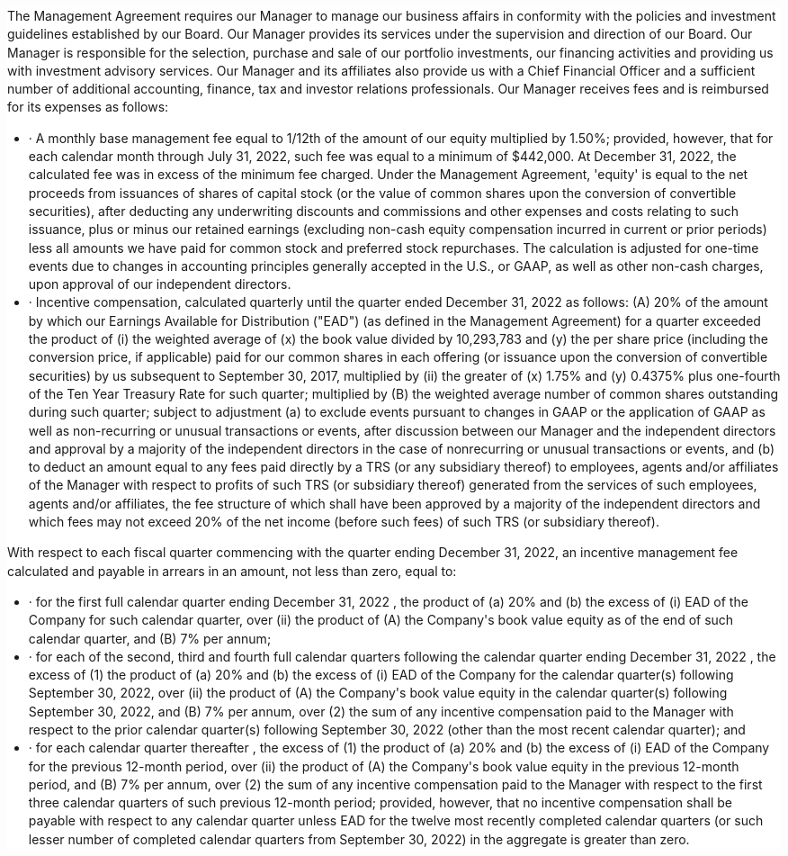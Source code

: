 The  Management  Agreement  requires  our  Manager  to  manage  our  business  affairs  in  conformity  with  the  policies  and investment guidelines established by our Board. Our Manager provides its services under the supervision and direction of our Board. Our Manager is responsible for the selection, purchase and sale of our portfolio investments, our financing activities and providing us with investment advisory services. Our Manager and its affiliates also provide us with a Chief Financial Officer and a sufficient number of additional accounting, finance, tax and investor relations professionals. Our Manager receives fees and is reimbursed for its expenses as follows:

- · A monthly base management fee equal to 1/12th of the amount of our equity multiplied by 1.50%; provided, however, that for each calendar month through July 31, 2022, such fee was equal to a minimum of $442,000. At December 31, 2022, the calculated fee was in excess of the minimum fee charged. Under the Management Agreement, 'equity' is equal to the net proceeds from issuances of shares of capital stock (or the value of common shares upon the conversion of convertible securities), after deducting any underwriting discounts and commissions and other expenses and costs relating to such issuance, plus or minus our retained earnings (excluding non-cash equity compensation incurred in current or prior periods) less all amounts we have paid for common stock and preferred stock repurchases. The calculation is adjusted for one-time events due to changes in accounting principles generally accepted in the U.S., or GAAP, as well as other non-cash charges, upon approval of our independent directors.
- · Incentive compensation, calculated quarterly until the quarter ended December 31, 2022 as follows: (A) 20% of the amount by which our Earnings Available for Distribution ("EAD") (as defined in the Management Agreement) for a quarter exceeded the product of (i) the weighted average of (x) the book value divided by 10,293,783 and (y) the per share price (including  the  conversion  price,  if  applicable)  paid  for  our  common  shares  in  each  offering  (or  issuance  upon  the conversion of convertible securities) by us subsequent to September 30, 2017, multiplied by (ii) the greater of (x) 1.75% and (y) 0.4375% plus one-fourth of the Ten Year Treasury Rate for such quarter; multiplied by (B) the weighted average number of common shares outstanding during such quarter; subject to adjustment (a) to exclude events pursuant to changes in GAAP or the application of GAAP as well as non-recurring or unusual transactions or events, after discussion between our Manager and the independent directors and approval by a majority of the independent directors in the case of nonrecurring or unusual transactions or events, and (b) to deduct an amount equal to any fees paid directly by a TRS (or any subsidiary thereof) to employees, agents and/or affiliates of the Manager with respect to profits of such TRS (or subsidiary thereof) generated from the services of such employees, agents and/or affiliates, the fee structure of which shall have been approved by a majority of the independent directors and which fees may not exceed 20% of the net income (before such fees) of such TRS (or subsidiary thereof).

With respect to each fiscal quarter commencing with the quarter ending December 31, 2022, an incentive management fee calculated and payable in arrears in an amount, not less than zero, equal to:

- · for the first full calendar quarter ending December 31, 2022 , the product of (a) 20% and (b) the excess of (i) EAD of the Company for such calendar quarter, over (ii) the product of (A) the Company's book value equity as of the end of such calendar quarter, and (B) 7% per annum;
- · for each of the second, third and fourth full calendar quarters following the calendar quarter ending December 31, 2022 , the excess of (1) the product of (a) 20% and (b) the excess of (i) EAD of the Company for the calendar quarter(s) following September 30, 2022, over (ii) the product of (A) the Company's book value equity in the calendar quarter(s) following September 30, 2022, and (B) 7% per annum, over (2) the sum of any incentive compensation paid to the Manager with respect to the prior calendar quarter(s) following September 30, 2022 (other than the most recent calendar quarter); and
- · for each calendar quarter thereafter , the excess of (1) the product of (a) 20% and (b) the excess of (i) EAD of the Company for the previous 12-month period, over (ii) the product of (A) the Company's book value equity in the previous 12-month period, and (B) 7% per annum, over (2) the sum of any incentive compensation paid to the Manager with respect to the first three calendar quarters of such previous 12-month period; provided, however, that no incentive compensation shall be payable with respect to any calendar quarter unless EAD for the twelve most recently completed calendar quarters (or such lesser number of completed calendar quarters from September 30, 2022) in the aggregate is greater than zero.
